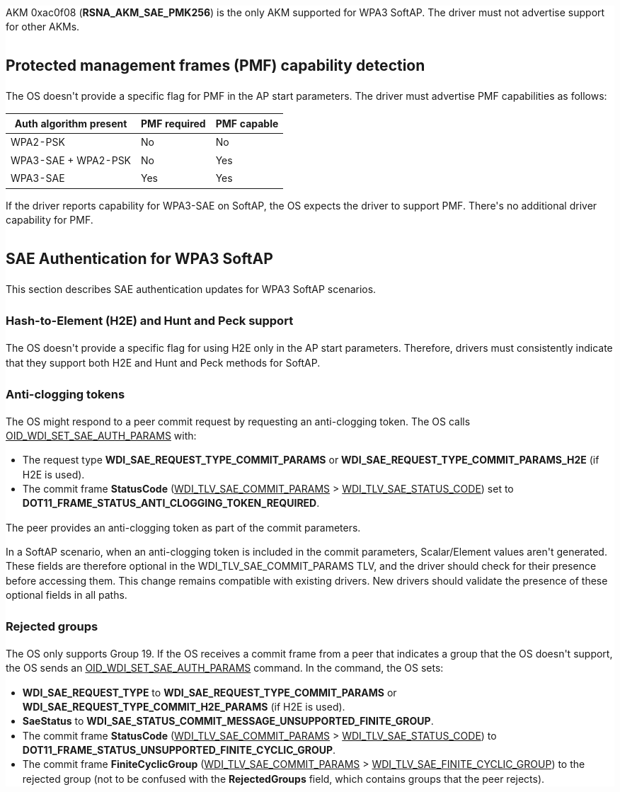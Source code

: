 AKM 0xac0f08 (**RSNA_AKM_SAE_PMK256**) is the only AKM supported for WPA3 SoftAP. The driver must not advertise support for other AKMs.

## Protected management frames (PMF) capability detection

The OS doesn't provide a specific flag for PMF in the AP start parameters. The driver must advertise PMF capabilities as follows:

| Auth algorithm present | PMF required | PMF capable |
|------------------------|--------------|-------------|
| WPA2-PSK               | No           | No          |
| WPA3-SAE + WPA2-PSK    | No           | Yes         |
| WPA3-SAE               | Yes          | Yes         |

If the driver reports capability for WPA3-SAE on SoftAP, the OS expects the driver to support PMF. There's no additional driver capability for PMF.

## SAE Authentication for WPA3 SoftAP

This section describes SAE authentication updates for WPA3 SoftAP scenarios.

### Hash-to-Element (H2E) and Hunt and Peck support

The OS doesn't provide a specific flag for using H2E only in the AP start parameters. Therefore, drivers must consistently indicate that they support both H2E and Hunt and Peck methods for SoftAP.

### Anti-clogging tokens

The OS might respond to a peer commit request by requesting an anti-clogging token. The OS calls [OID_WDI_SET_SAE_AUTH_PARAMS](oid-wdi-set-sae-auth-params.md) with:
* The request type **WDI_SAE_REQUEST_TYPE_COMMIT_PARAMS** or **WDI_SAE_REQUEST_TYPE_COMMIT_PARAMS_H2E** (if H2E is used).
* The commit frame **StatusCode** ([WDI_TLV_SAE_COMMIT_PARAMS](wdi-tlv-sae-commit-params.md) > [WDI_TLV_SAE_STATUS_CODE](wdi-tlv-sae-status-code.md)) set to **DOT11_FRAME_STATUS_ANTI_CLOGGING_TOKEN_REQUIRED**. 

The peer provides an anti-clogging token as part of the commit parameters.

In a SoftAP scenario, when an anti-clogging token is included in the commit parameters, Scalar/Element values aren't generated. These fields are therefore optional in the WDI_TLV_SAE_COMMIT_PARAMS TLV, and the driver should check for their presence before accessing them. This change remains compatible with existing drivers. New drivers should validate the presence of these optional fields in all paths.

### Rejected groups

The OS only supports Group 19. If the OS receives a commit frame from a peer that indicates a group that the OS doesn't support, the OS sends an [OID_WDI_SET_SAE_AUTH_PARAMS](oid-wdi-set-sae-auth-params.md) command. In the command, the OS sets:

* **WDI_SAE_REQUEST_TYPE** to **WDI_SAE_REQUEST_TYPE_COMMIT_PARAMS** or **WDI_SAE_REQUEST_TYPE_COMMIT_H2E_PARAMS** (if H2E is used).
* **SaeStatus** to **WDI_SAE_STATUS_COMMIT_MESSAGE_UNSUPPORTED_FINITE_GROUP**.
* The commit frame **StatusCode** ([WDI_TLV_SAE_COMMIT_PARAMS](wdi-tlv-sae-commit-params.md) > [WDI_TLV_SAE_STATUS_CODE](wdi-tlv-sae-status-code.md)) to **DOT11_FRAME_STATUS_UNSUPPORTED_FINITE_CYCLIC_GROUP**.
* The commit frame **FiniteCyclicGroup** ([WDI_TLV_SAE_COMMIT_PARAMS](wdi-tlv-sae-commit-params.md) > [WDI_TLV_SAE_FINITE_CYCLIC_GROUP](wdi-tlv-sae-finite-cyclic-group.md)) to the rejected group (not to be confused with the **RejectedGroups** field, which contains groups that the peer rejects).
